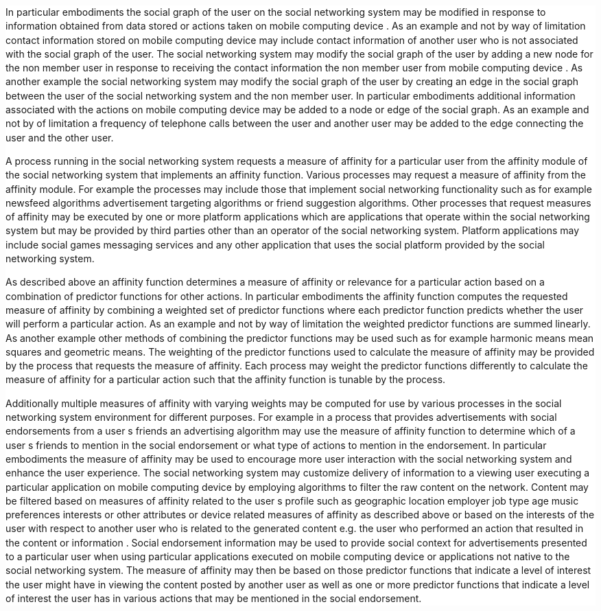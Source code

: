 In particular embodiments the social graph of the user on the social networking system may be modified in response to information obtained from data stored or actions taken on mobile computing device . As an example and not by way of limitation contact information stored on mobile computing device may include contact information of another user who is not associated with the social graph of the user. The social networking system may modify the social graph of the user by adding a new node for the non member user in response to receiving the contact information the non member user from mobile computing device . As another example the social networking system may modify the social graph of the user by creating an edge in the social graph between the user of the social networking system and the non member user. In particular embodiments additional information associated with the actions on mobile computing device may be added to a node or edge of the social graph. As an example and not by of limitation a frequency of telephone calls between the user and another user may be added to the edge connecting the user and the other user.

A process running in the social networking system requests a measure of affinity for a particular user from the affinity module of the social networking system that implements an affinity function. Various processes may request a measure of affinity from the affinity module. For example the processes may include those that implement social networking functionality such as for example newsfeed algorithms advertisement targeting algorithms or friend suggestion algorithms. Other processes that request measures of affinity may be executed by one or more platform applications which are applications that operate within the social networking system but may be provided by third parties other than an operator of the social networking system. Platform applications may include social games messaging services and any other application that uses the social platform provided by the social networking system.

As described above an affinity function determines a measure of affinity or relevance for a particular action based on a combination of predictor functions for other actions. In particular embodiments the affinity function computes the requested measure of affinity by combining a weighted set of predictor functions where each predictor function predicts whether the user will perform a particular action. As an example and not by way of limitation the weighted predictor functions are summed linearly. As another example other methods of combining the predictor functions may be used such as for example harmonic means mean squares and geometric means. The weighting of the predictor functions used to calculate the measure of affinity may be provided by the process that requests the measure of affinity. Each process may weight the predictor functions differently to calculate the measure of affinity for a particular action such that the affinity function is tunable by the process.

Additionally multiple measures of affinity with varying weights may be computed for use by various processes in the social networking system environment for different purposes. For example in a process that provides advertisements with social endorsements from a user s friends an advertising algorithm may use the measure of affinity function to determine which of a user s friends to mention in the social endorsement or what type of actions to mention in the endorsement. In particular embodiments the measure of affinity may be used to encourage more user interaction with the social networking system and enhance the user experience. The social networking system may customize delivery of information to a viewing user executing a particular application on mobile computing device by employing algorithms to filter the raw content on the network. Content may be filtered based on measures of affinity related to the user s profile such as geographic location employer job type age music preferences interests or other attributes or device related measures of affinity as described above or based on the interests of the user with respect to another user who is related to the generated content e.g. the user who performed an action that resulted in the content or information . Social endorsement information may be used to provide social context for advertisements presented to a particular user when using particular applications executed on mobile computing device or applications not native to the social networking system. The measure of affinity may then be based on those predictor functions that indicate a level of interest the user might have in viewing the content posted by another user as well as one or more predictor functions that indicate a level of interest the user has in various actions that may be mentioned in the social endorsement.
